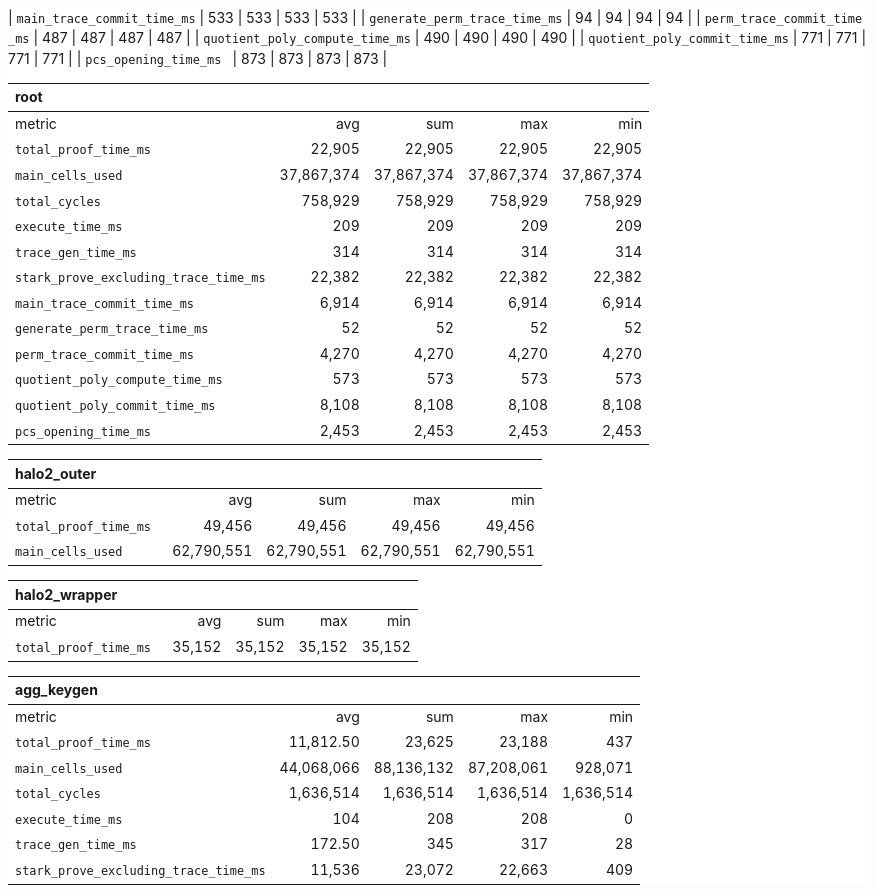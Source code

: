 | `main_trace_commit_time_ms` |  533 |  533 |  533 |  533 |
| `generate_perm_trace_time_ms` |  94 |  94 |  94 |  94 |
| `perm_trace_commit_time_ms` |  487 |  487 |  487 |  487 |
| `quotient_poly_compute_time_ms` |  490 |  490 |  490 |  490 |
| `quotient_poly_commit_time_ms` |  771 |  771 |  771 |  771 |
| `pcs_opening_time_ms ` |  873 |  873 |  873 |  873 |

| root |||||
|:---|---:|---:|---:|---:|
|metric|avg|sum|max|min|
| `total_proof_time_ms ` |  22,905 |  22,905 |  22,905 |  22,905 |
| `main_cells_used     ` |  37,867,374 |  37,867,374 |  37,867,374 |  37,867,374 |
| `total_cycles        ` |  758,929 |  758,929 |  758,929 |  758,929 |
| `execute_time_ms     ` |  209 |  209 |  209 |  209 |
| `trace_gen_time_ms   ` |  314 |  314 |  314 |  314 |
| `stark_prove_excluding_trace_time_ms` |  22,382 |  22,382 |  22,382 |  22,382 |
| `main_trace_commit_time_ms` |  6,914 |  6,914 |  6,914 |  6,914 |
| `generate_perm_trace_time_ms` |  52 |  52 |  52 |  52 |
| `perm_trace_commit_time_ms` |  4,270 |  4,270 |  4,270 |  4,270 |
| `quotient_poly_compute_time_ms` |  573 |  573 |  573 |  573 |
| `quotient_poly_commit_time_ms` |  8,108 |  8,108 |  8,108 |  8,108 |
| `pcs_opening_time_ms ` |  2,453 |  2,453 |  2,453 |  2,453 |

| halo2_outer |||||
|:---|---:|---:|---:|---:|
|metric|avg|sum|max|min|
| `total_proof_time_ms ` |  49,456 |  49,456 |  49,456 |  49,456 |
| `main_cells_used     ` |  62,790,551 |  62,790,551 |  62,790,551 |  62,790,551 |

| halo2_wrapper |||||
|:---|---:|---:|---:|---:|
|metric|avg|sum|max|min|
| `total_proof_time_ms ` |  35,152 |  35,152 |  35,152 |  35,152 |

| agg_keygen |||||
|:---|---:|---:|---:|---:|
|metric|avg|sum|max|min|
| `total_proof_time_ms ` |  11,812.50 |  23,625 |  23,188 |  437 |
| `main_cells_used     ` |  44,068,066 |  88,136,132 |  87,208,061 |  928,071 |
| `total_cycles        ` |  1,636,514 |  1,636,514 |  1,636,514 |  1,636,514 |
| `execute_time_ms     ` |  104 |  208 |  208 |  0 |
| `trace_gen_time_ms   ` |  172.50 |  345 |  317 |  28 |
| `stark_prove_excluding_trace_time_ms` |  11,536 |  23,072 |  22,663 |  409 |